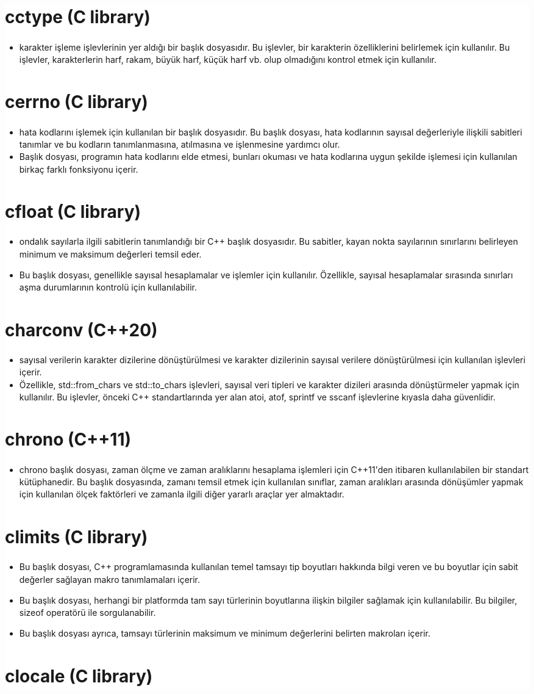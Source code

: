 # cctype (C library)
- karakter işleme işlevlerinin yer aldığı bir başlık dosyasıdır. Bu işlevler, bir karakterin özelliklerini belirlemek için kullanılır. Bu işlevler, karakterlerin harf, rakam, büyük harf, küçük harf vb. olup olmadığını kontrol etmek için kullanılır.

# cerrno (C library)

- hata kodlarını işlemek için kullanılan bir başlık dosyasıdır. Bu başlık dosyası, hata kodlarının sayısal değerleriyle ilişkili sabitleri tanımlar ve bu kodların tanımlanmasına, atılmasına ve işlenmesine yardımcı olur.
- Başlık dosyası, programın hata kodlarını elde etmesi, bunları okuması ve hata kodlarına uygun şekilde işlemesi için kullanılan birkaç farklı fonksiyonu içerir.

# cfloat (C library)
- ondalık sayılarla ilgili sabitlerin tanımlandığı bir C++ başlık dosyasıdır. Bu sabitler, kayan nokta sayılarının sınırlarını belirleyen minimum ve maksimum değerleri temsil eder.

- Bu başlık dosyası, genellikle sayısal hesaplamalar ve işlemler için kullanılır. Özellikle, sayısal hesaplamalar sırasında sınırları aşma durumlarının kontrolü için kullanılabilir.

# charconv (C++20)

- sayısal verilerin karakter dizilerine dönüştürülmesi ve karakter dizilerinin sayısal verilere dönüştürülmesi için kullanılan işlevleri içerir.
- Özellikle, std::from_chars ve std::to_chars işlevleri, sayısal veri tipleri ve karakter dizileri arasında dönüştürmeler yapmak için kullanılır. Bu işlevler, önceki C++ standartlarında yer alan atoi, atof, sprintf ve sscanf işlevlerine kıyasla daha güvenlidir.

# chrono (C++11)

- chrono başlık dosyası, zaman ölçme ve zaman aralıklarını hesaplama işlemleri için C++11'den itibaren kullanılabilen bir standart kütüphanedir. Bu başlık dosyasında, zamanı temsil etmek için kullanılan sınıflar, zaman aralıkları arasında dönüşümler yapmak için kullanılan ölçek faktörleri ve zamanla ilgili diğer yararlı araçlar yer almaktadır.

# climits (C library)
- Bu başlık dosyası, C++ programlamasında kullanılan temel tamsayı tip boyutları hakkında bilgi veren ve bu boyutlar için sabit değerler sağlayan makro tanımlamaları içerir.
- Bu başlık dosyası, herhangi bir platformda tam sayı türlerinin boyutlarına ilişkin bilgiler sağlamak için kullanılabilir. Bu bilgiler, sizeof operatörü ile sorgulanabilir.

- Bu başlık dosyası ayrıca, tamsayı türlerinin maksimum ve minimum değerlerini belirten makroları içerir.

# clocale (C library)
